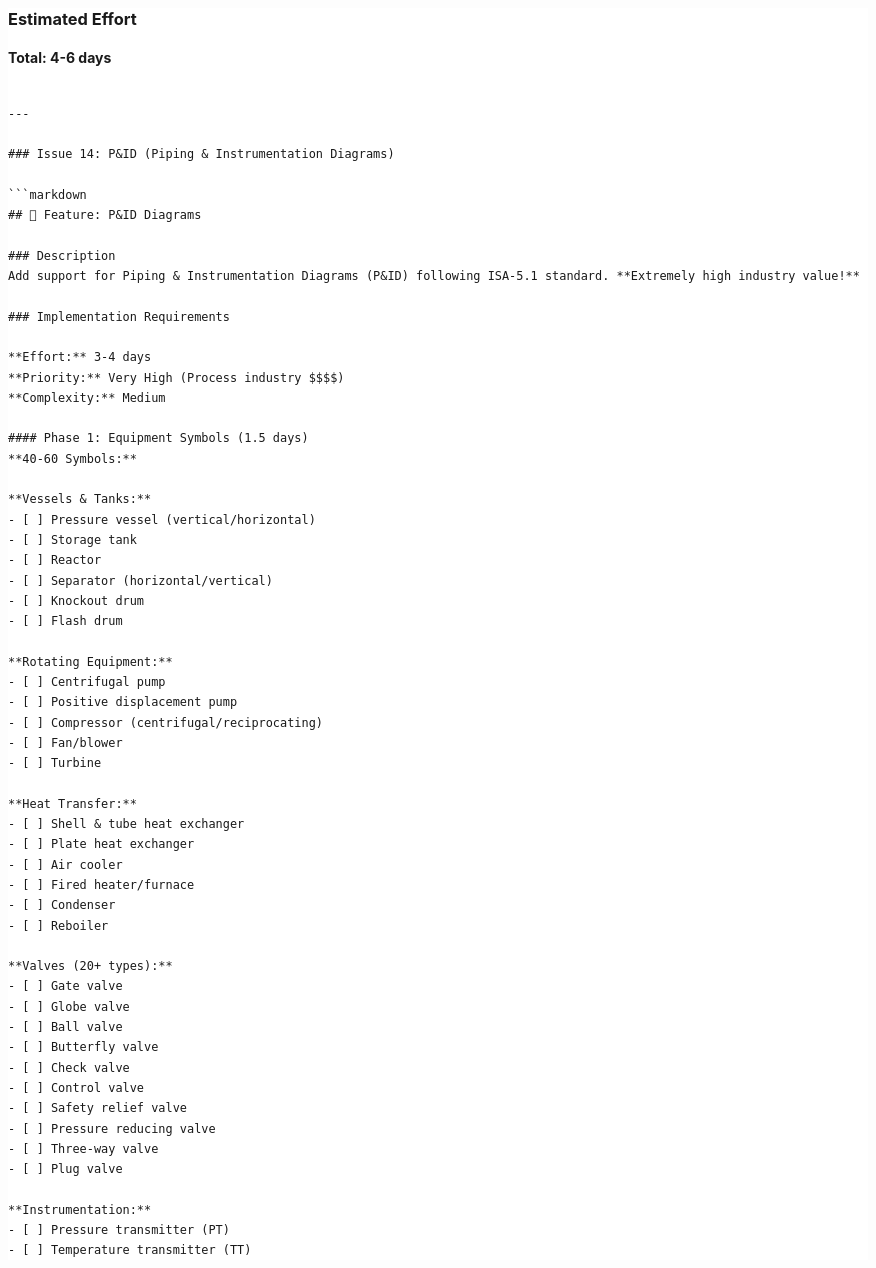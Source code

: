 ### Estimated Effort

**Total: 4-6 days**

````

---

### Issue 14: P&ID (Piping & Instrumentation Diagrams)

```markdown
## 🎯 Feature: P&ID Diagrams

### Description
Add support for Piping & Instrumentation Diagrams (P&ID) following ISA-5.1 standard. **Extremely high industry value!**

### Implementation Requirements

**Effort:** 3-4 days
**Priority:** Very High (Process industry $$$$)
**Complexity:** Medium

#### Phase 1: Equipment Symbols (1.5 days)
**40-60 Symbols:**

**Vessels & Tanks:**
- [ ] Pressure vessel (vertical/horizontal)
- [ ] Storage tank
- [ ] Reactor
- [ ] Separator (horizontal/vertical)
- [ ] Knockout drum
- [ ] Flash drum

**Rotating Equipment:**
- [ ] Centrifugal pump
- [ ] Positive displacement pump
- [ ] Compressor (centrifugal/reciprocating)
- [ ] Fan/blower
- [ ] Turbine

**Heat Transfer:**
- [ ] Shell & tube heat exchanger
- [ ] Plate heat exchanger
- [ ] Air cooler
- [ ] Fired heater/furnace
- [ ] Condenser
- [ ] Reboiler

**Valves (20+ types):**
- [ ] Gate valve
- [ ] Globe valve
- [ ] Ball valve
- [ ] Butterfly valve
- [ ] Check valve
- [ ] Control valve
- [ ] Safety relief valve
- [ ] Pressure reducing valve
- [ ] Three-way valve
- [ ] Plug valve

**Instrumentation:**
- [ ] Pressure transmitter (PT)
- [ ] Temperature transmitter (TT)
````